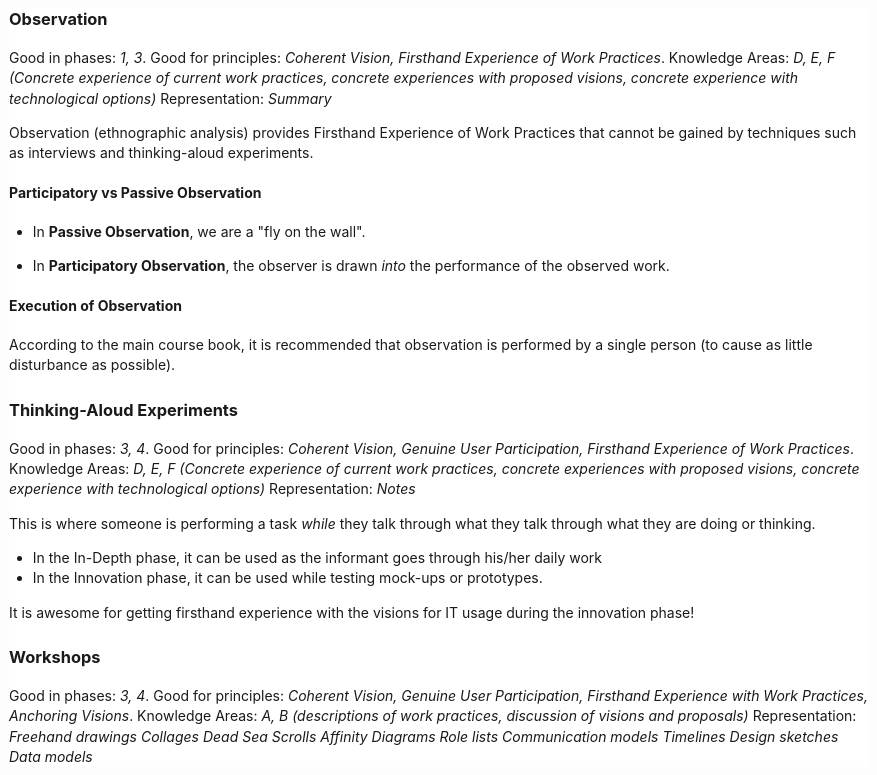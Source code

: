 ### Observation

Good in phases: *1, 3*.
Good for principles: *Coherent Vision, Firsthand Experience of Work Practices*.
Knowledge Areas: *D, E, F (Concrete experience of current work practices, concrete experiences with proposed visions, concrete experience with technological options)*
Representation: *Summary*

Observation (ethnographic analysis) provides Firsthand Experience of Work Practices that cannot be gained by techniques such as interviews and thinking-aloud experiments.

#### Participatory vs Passive Observation

- In **Passive Observation**, we are a "fly on the wall".

- In **Participatory Observation**, the observer is drawn *into* the performance of the observed work.

#### Execution of Observation

According to the main course book, it is recommended that observation is performed by a single person (to cause as little disturbance as possible).

### Thinking-Aloud Experiments

Good in phases: *3, 4*.
Good for principles: *Coherent Vision, Genuine User Participation, Firsthand Experience of Work Practices*.
Knowledge Areas: *D, E, F (Concrete experience of current work practices, concrete experiences with proposed visions, concrete experience with technological options)*
Representation: *Notes*

This is where someone is performing a task *while* they talk through what they talk through what they are doing or thinking.

- In the In-Depth phase, it can be used as the informant goes through his/her daily work
- In the Innovation phase, it can be used while testing mock-ups or prototypes.

It is awesome for getting firsthand experience with the visions for IT usage during the innovation phase!

### Workshops

Good in phases: *3, 4*.
Good for principles: *Coherent Vision, Genuine User Participation, Firsthand Experience with Work Practices, Anchoring Visions*.
Knowledge Areas: *A, B (descriptions of work practices, discussion of visions and proposals)*
Representation:
*Freehand drawings*
*Collages*
*Dead Sea Scrolls*
*Affinity Diagrams*
*Role lists*
*Communication models*
*Timelines*
*Design sketches*
*Data models*
